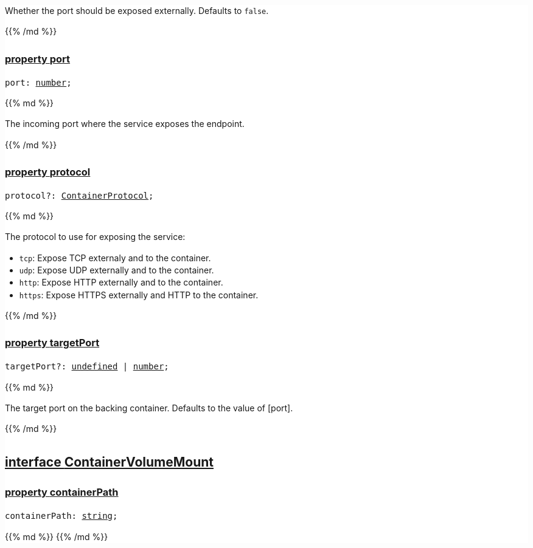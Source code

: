 Whether the port should be exposed externally.  Defaults to `false`.

{{% /md %}}
</div>
<h3 class="pdoc-member-header" id="ContainerPort-port">
<a class="pdoc-child-name" href="https://github.com/pulumi/pulumi-cloud/blob/582619f9c917b31568a3d2a0bb78064e4974f67d/api/service.ts#L170">property <b>port</b></a>
</h3>
<div class="pdoc-member-contents">
<pre class="highlight"><span class='kd'></span>port: <span class='kd'><a href='https://developer.mozilla.org/en-US/docs/Web/JavaScript/Reference/Global_Objects/Number'>number</a></span>;</pre>
{{% md %}}

The incoming port where the service exposes the endpoint.

{{% /md %}}
</div>
<h3 class="pdoc-member-header" id="ContainerPort-protocol">
<a class="pdoc-child-name" href="https://github.com/pulumi/pulumi-cloud/blob/582619f9c917b31568a3d2a0bb78064e4974f67d/api/service.ts#L186">property <b>protocol</b></a>
</h3>
<div class="pdoc-member-contents">
<pre class="highlight"><span class='kd'></span>protocol?: <a href='#ContainerProtocol'>ContainerProtocol</a>;</pre>
{{% md %}}

The protocol to use for exposing the service:
* `tcp`: Expose TCP externaly and to the container.
* `udp`: Expose UDP externally and to the container.
* `http`: Expose HTTP externally and to the container.
* `https`: Expose HTTPS externally and HTTP to the container.

{{% /md %}}
</div>
<h3 class="pdoc-member-header" id="ContainerPort-targetPort">
<a class="pdoc-child-name" href="https://github.com/pulumi/pulumi-cloud/blob/582619f9c917b31568a3d2a0bb78064e4974f67d/api/service.ts#L174">property <b>targetPort</b></a>
</h3>
<div class="pdoc-member-contents">
<pre class="highlight"><span class='kd'></span>targetPort?: <span class='kd'><a href='https://developer.mozilla.org/en-US/docs/Web/JavaScript/Reference/Global_Objects/undefined'>undefined</a></span> | <span class='kd'><a href='https://developer.mozilla.org/en-US/docs/Web/JavaScript/Reference/Global_Objects/Number'>number</a></span>;</pre>
{{% md %}}

The target port on the backing container.  Defaults to the value of [port].

{{% /md %}}
</div>
</div>
<h2 class="pdoc-module-header" id="ContainerVolumeMount">
<a class="pdoc-member-name" href="https://github.com/pulumi/pulumi-cloud/blob/582619f9c917b31568a3d2a0bb78064e4974f67d/api/service.ts#L191">interface <b>ContainerVolumeMount</b></a>
</h2>
<div class="pdoc-module-contents">
<h3 class="pdoc-member-header" id="ContainerVolumeMount-containerPath">
<a class="pdoc-child-name" href="https://github.com/pulumi/pulumi-cloud/blob/582619f9c917b31568a3d2a0bb78064e4974f67d/api/service.ts#L192">property <b>containerPath</b></a>
</h3>
<div class="pdoc-member-contents">
<pre class="highlight"><span class='kd'></span>containerPath: <span class='kd'><a href='https://developer.mozilla.org/en-US/docs/Web/JavaScript/Reference/Global_Objects/String'>string</a></span>;</pre>
{{% md %}}
{{% /md %}}
</div>
<h3 class="pdoc-member-header" id="ContainerVolumeMount-sourceVolume">
